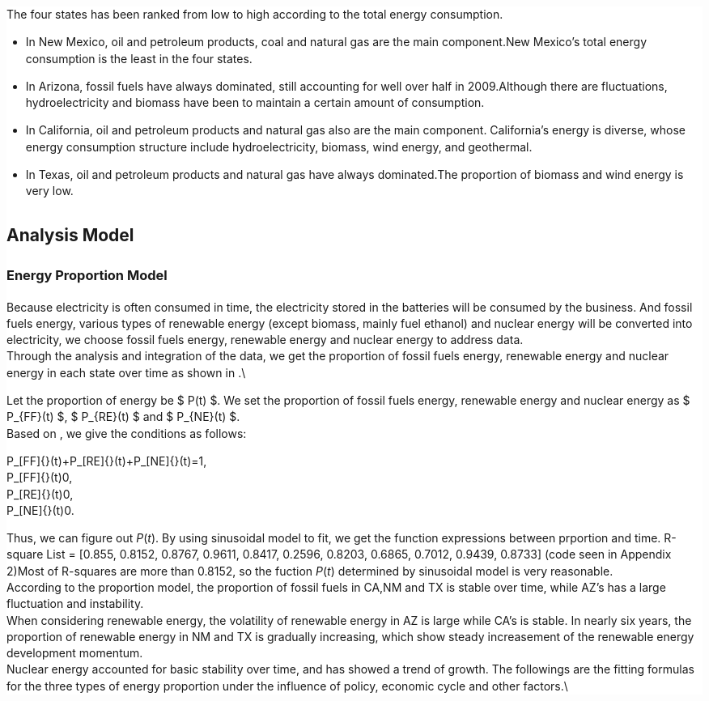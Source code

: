The four states has been ranked from low to high according to the total
energy consumption.

-   In New Mexico, oil and petroleum products, coal and natural gas are
    the main component.New Mexico’s total energy consumption is the
    least in the four states.

-   In Arizona, fossil fuels have always dominated, still accounting for
    well over half in 2009.Although there are fluctuations,
    hydroelectricity and biomass have been to maintain a certain amount
    of consumption.

-   In California, oil and petroleum products and natural gas also are
    the main component. California’s energy is diverse, whose energy
    consumption structure include hydroelectricity, biomass, wind
    energy, and geothermal.

-   In Texas, oil and petroleum products and natural gas have always
    dominated.The proportion of biomass and wind energy is very low.

Analysis Model
--------------

### Energy Proportion Model

Because electricity is often consumed in time, the electricity stored in
the batteries will be consumed by the business. And fossil fuels energy,
various types of renewable energy (except biomass, mainly fuel ethanol)
and nuclear energy will be converted into electricity, we choose fossil
fuels energy, renewable energy and nuclear energy to address data.\
Through the analysis and integration of the data, we get the proportion
of fossil fuels energy, renewable energy and nuclear energy in each
state over time as shown in .\

Let the proportion of energy be $ P(t) $. We set the proportion of
fossil fuels energy, renewable energy and nuclear energy as
$  P_{FF}(t) $, $ P_{RE}(t) $ and $  P_{NE}(t) $.\
Based on , we give the conditions as follows:

P\_[FF]{}(t)+P\_[RE]{}(t)+P\_[NE]{}(t)=1,\
P\_[FF]{}(t)0,\
P\_[RE]{}(t)0,\
P\_[NE]{}(t)0.

Thus, we can figure out $P(t)$. By using sinusoidal model to fit, we get
the function expressions between prportion and time. R-square List =
\[0.855, 0.8152, 0.8767, 0.9611, 0.8417, 0.2596, 0.8203, 0.6865, 0.7012,
0.9439, 0.8733\] (code seen in Appendix 2)Most of R-squares are more
than 0.8152, so the fuction $P(t)$ determined by sinusoidal model is
very reasonable.\
According to the proportion model, the proportion of fossil fuels in
CA,NM and TX is stable over time, while AZ’s has a large fluctuation and
instability.\
When considering renewable energy, the volatility of renewable energy in
AZ is large while CA’s is stable. In nearly six years, the proportion of
renewable energy in NM and TX is gradually increasing, which show steady
increasement of the renewable energy development momentum.\
Nuclear energy accounted for basic stability over time, and has showed a
trend of growth. The followings are the fitting formulas for the three
types of energy proportion under the influence of policy, economic cycle
and other factors.\
